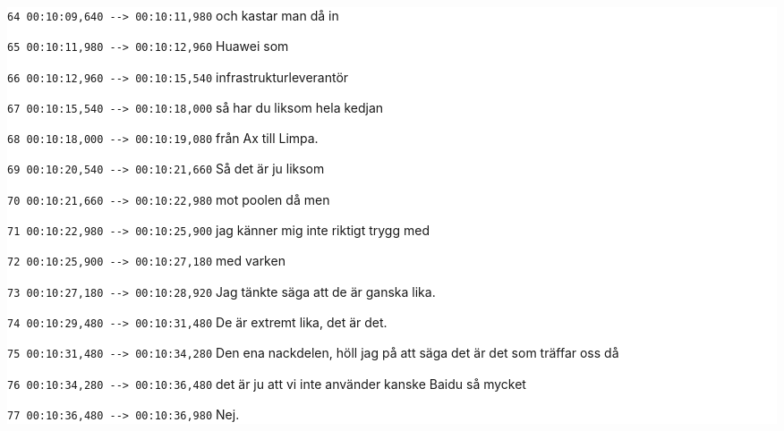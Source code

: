 
`64 00:10:09,640 --> 00:10:11,980`
och kastar man då in



`65 00:10:11,980 --> 00:10:12,960`
Huawei som



`66 00:10:12,960 --> 00:10:15,540`
infrastrukturleverantör



`67 00:10:15,540 --> 00:10:18,000`
så har du liksom hela kedjan



`68 00:10:18,000 --> 00:10:19,080`
från Ax till Limpa.



`69 00:10:20,540 --> 00:10:21,660`
Så det är ju liksom



`70 00:10:21,660 --> 00:10:22,980`
mot poolen då men



`71 00:10:22,980 --> 00:10:25,900`
jag känner mig inte riktigt trygg med



`72 00:10:25,900 --> 00:10:27,180`
med varken



`73 00:10:27,180 --> 00:10:28,920`
Jag tänkte säga att de är ganska lika.



`74 00:10:29,480 --> 00:10:31,480`
De är extremt lika, det är det.



`75 00:10:31,480 --> 00:10:34,280`
Den ena nackdelen, höll jag på att säga det är det som träffar oss då



`76 00:10:34,280 --> 00:10:36,480`
det är ju att vi inte använder kanske Baidu så mycket



`77 00:10:36,480 --> 00:10:36,980`
Nej.

